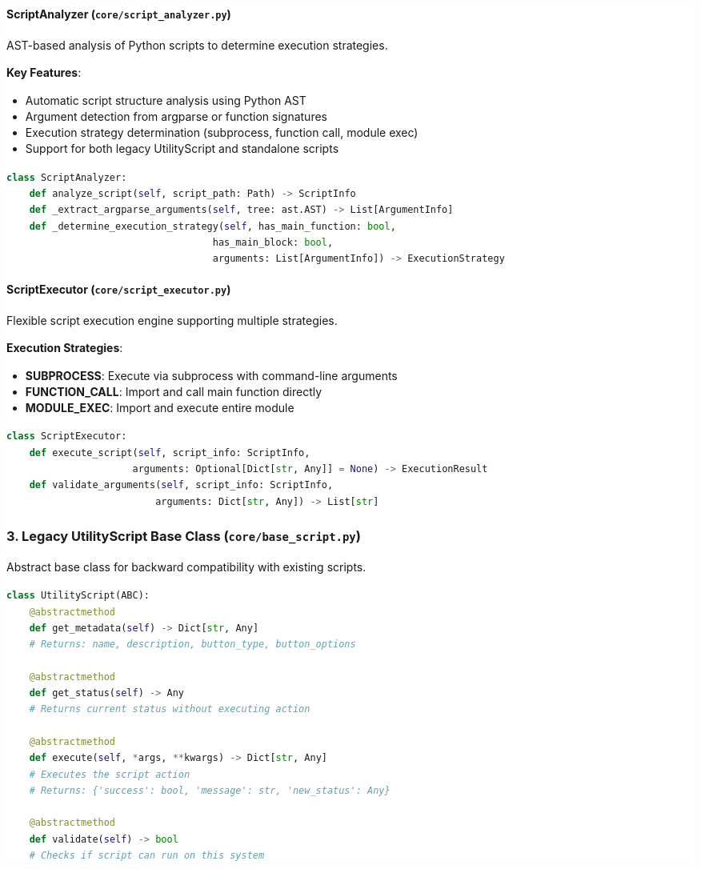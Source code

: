 #### ScriptAnalyzer (`core/script_analyzer.py`)
AST-based analysis of Python scripts to determine execution strategies.

**Key Features**:
- Automatic script structure analysis using Python AST
- Argument detection from argparse or function signatures
- Execution strategy determination (subprocess, function call, module exec)
- Support for both legacy UtilityScript and standalone scripts

```python
class ScriptAnalyzer:
    def analyze_script(self, script_path: Path) -> ScriptInfo
    def _extract_argparse_arguments(self, tree: ast.AST) -> List[ArgumentInfo]
    def _determine_execution_strategy(self, has_main_function: bool, 
                                    has_main_block: bool, 
                                    arguments: List[ArgumentInfo]) -> ExecutionStrategy
```

#### ScriptExecutor (`core/script_executor.py`)
Flexible script execution engine supporting multiple strategies.

**Execution Strategies**:
- **SUBPROCESS**: Execute via subprocess with command-line arguments
- **FUNCTION_CALL**: Import and call main function directly  
- **MODULE_EXEC**: Import and execute entire module

```python
class ScriptExecutor:
    def execute_script(self, script_info: ScriptInfo, 
                      arguments: Optional[Dict[str, Any]] = None) -> ExecutionResult
    def validate_arguments(self, script_info: ScriptInfo, 
                          arguments: Dict[str, Any]) -> List[str]
```

### 3. Legacy UtilityScript Base Class (`core/base_script.py`)

Abstract base class for backward compatibility with existing scripts.

```python
class UtilityScript(ABC):
    @abstractmethod
    def get_metadata(self) -> Dict[str, Any]
    # Returns: name, description, button_type, button_options
    
    @abstractmethod
    def get_status(self) -> Any
    # Returns current status without executing action
    
    @abstractmethod
    def execute(self, *args, **kwargs) -> Dict[str, Any]
    # Executes the script action
    # Returns: {'success': bool, 'message': str, 'new_status': Any}
    
    @abstractmethod
    def validate(self) -> bool
    # Checks if script can run on this system
```
